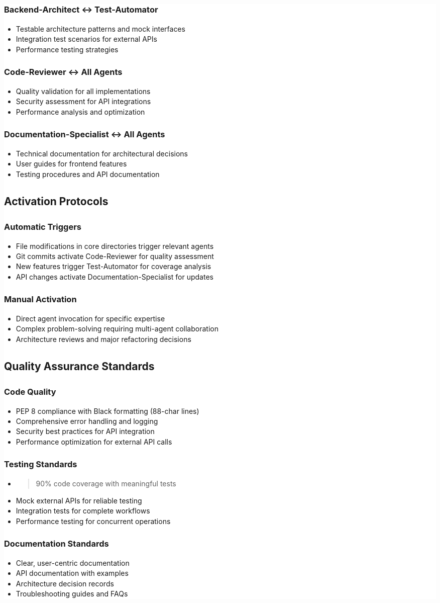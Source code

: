 ### Backend-Architect ↔ Test-Automator
- Testable architecture patterns and mock interfaces
- Integration test scenarios for external APIs
- Performance testing strategies

### Code-Reviewer ↔ All Agents
- Quality validation for all implementations
- Security assessment for API integrations
- Performance analysis and optimization

### Documentation-Specialist ↔ All Agents
- Technical documentation for architectural decisions
- User guides for frontend features
- Testing procedures and API documentation

## Activation Protocols

### Automatic Triggers
- File modifications in core directories trigger relevant agents
- Git commits activate Code-Reviewer for quality assessment
- New features trigger Test-Automator for coverage analysis
- API changes activate Documentation-Specialist for updates

### Manual Activation
- Direct agent invocation for specific expertise
- Complex problem-solving requiring multi-agent collaboration
- Architecture reviews and major refactoring decisions

## Quality Assurance Standards

### Code Quality
- PEP 8 compliance with Black formatting (88-char lines)
- Comprehensive error handling and logging
- Security best practices for API integration
- Performance optimization for external API calls

### Testing Standards
- >90% code coverage with meaningful tests
- Mock external APIs for reliable testing
- Integration tests for complete workflows
- Performance testing for concurrent operations

### Documentation Standards
- Clear, user-centric documentation
- API documentation with examples
- Architecture decision records
- Troubleshooting guides and FAQs
